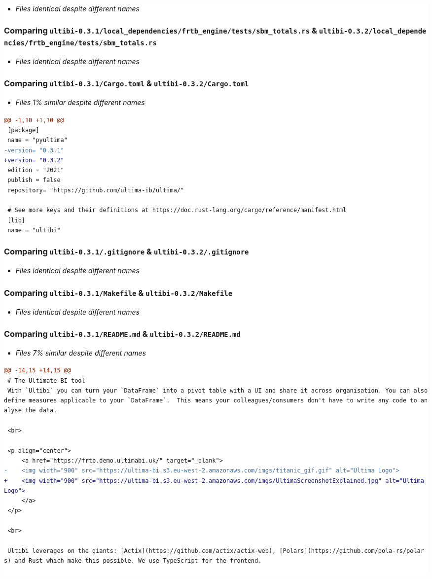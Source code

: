  * *Files identical despite different names*

### Comparing `ultibi-0.3.1/local_dependencies/frtb_engine/tests/sbm_totals.rs` & `ultibi-0.3.2/local_dependencies/frtb_engine/tests/sbm_totals.rs`

 * *Files identical despite different names*

### Comparing `ultibi-0.3.1/Cargo.toml` & `ultibi-0.3.2/Cargo.toml`

 * *Files 1% similar despite different names*

```diff
@@ -1,10 +1,10 @@
 [package]
 name = "pyultima"
-version= "0.3.1"
+version= "0.3.2"
 edition = "2021"
 publish = false
 repository= "https://github.com/ultima-ib/ultima/"
 
 # See more keys and their definitions at https://doc.rust-lang.org/cargo/reference/manifest.html
 [lib]
 name = "ultibi"
```

### Comparing `ultibi-0.3.1/.gitignore` & `ultibi-0.3.2/.gitignore`

 * *Files identical despite different names*

### Comparing `ultibi-0.3.1/Makefile` & `ultibi-0.3.2/Makefile`

 * *Files identical despite different names*

### Comparing `ultibi-0.3.1/README.md` & `ultibi-0.3.2/README.md`

 * *Files 7% similar despite different names*

```diff
@@ -14,15 +14,15 @@
 # The Ultimate BI tool
 With `Ultibi` you can turn your `DataFrame` into a pivot table with a UI and share it across organisation. You can also define measures applicable to your `DataFrame`.  This means your colleagues/consumers don't have to write any code to analyse the data.
 
 <br>
 
 <p align="center">
     <a href="https://frtb.demo.ultimabi.uk/" target="_blank">
-    <img width="900" src="https://ultima-bi.s3.eu-west-2.amazonaws.com/imgs/titanic_gif.gif" alt="Ultima Logo">
+    <img width="900" src="https://ultima-bi.s3.eu-west-2.amazonaws.com/imgs/UltimaScreenshotExplained.jpg" alt="Ultima Logo">
     </a>
 </p>
 
 <br>
 
 Ultibi leverages on the giants: [Actix](https://github.com/actix/actix-web), [Polars](https://github.com/pola-rs/polars) and Rust which make this possible. We use TypeScript for the frontend.
 
```